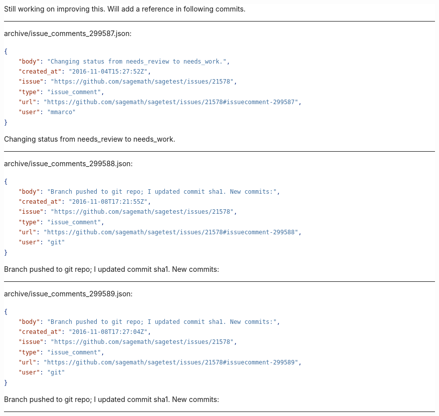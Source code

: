 Still working on improving this. Will add a reference in following commits.



---

archive/issue_comments_299587.json:
```json
{
    "body": "Changing status from needs_review to needs_work.",
    "created_at": "2016-11-04T15:27:52Z",
    "issue": "https://github.com/sagemath/sagetest/issues/21578",
    "type": "issue_comment",
    "url": "https://github.com/sagemath/sagetest/issues/21578#issuecomment-299587",
    "user": "mmarco"
}
```

Changing status from needs_review to needs_work.



---

archive/issue_comments_299588.json:
```json
{
    "body": "Branch pushed to git repo; I updated commit sha1. New commits:",
    "created_at": "2016-11-08T17:21:55Z",
    "issue": "https://github.com/sagemath/sagetest/issues/21578",
    "type": "issue_comment",
    "url": "https://github.com/sagemath/sagetest/issues/21578#issuecomment-299588",
    "user": "git"
}
```

Branch pushed to git repo; I updated commit sha1. New commits:



---

archive/issue_comments_299589.json:
```json
{
    "body": "Branch pushed to git repo; I updated commit sha1. New commits:",
    "created_at": "2016-11-08T17:27:04Z",
    "issue": "https://github.com/sagemath/sagetest/issues/21578",
    "type": "issue_comment",
    "url": "https://github.com/sagemath/sagetest/issues/21578#issuecomment-299589",
    "user": "git"
}
```

Branch pushed to git repo; I updated commit sha1. New commits:



---
